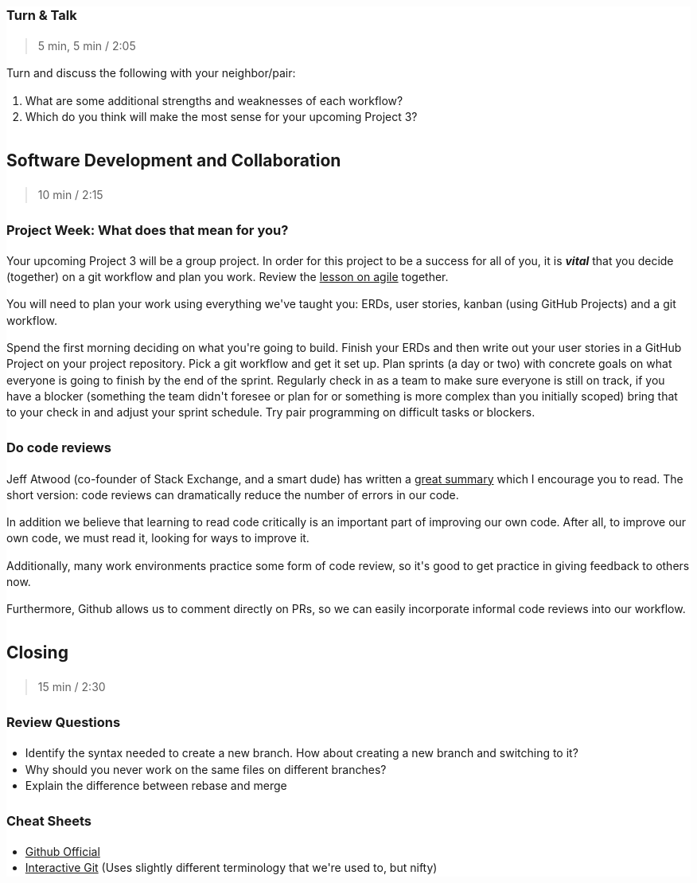 ### Turn & Talk
> 5 min, 5 min / 2:05

Turn and discuss the following with your neighbor/pair:

1. What are some additional strengths and weaknesses of each workflow?
2. Which do you think will make the most sense for your upcoming Project 3?

## Software Development and Collaboration
> 10 min / 2:15

### Project Week: What does that mean for you?

Your upcoming Project 3 will be a group project. In order for this project to be a success for all of you, it is ***vital*** that you decide (together) on a git workflow and plan you work. Review the [lesson on agile](https://git.generalassemb.ly/ga-wdi-lessons/agile) together.

You will need to plan your work using everything we've taught you: ERDs, user stories, kanban (using GitHub Projects) and a git workflow.

Spend the first morning deciding on what you're going to build. Finish your ERDs and then write out your user stories in a GitHub Project on your project repository. Pick a git workflow and get it set up. Plan sprints (a day or two) with concrete goals on what everyone is going to finish by the end of the sprint. Regularly check in as a team to make sure everyone is still on track, if you have a blocker (something the team didn't foresee or plan for or something is more complex than you initially scoped) bring that to your check in and adjust your sprint schedule. Try pair programming on difficult tasks or blockers. 

### Do code reviews

Jeff Atwood (co-founder of Stack Exchange, and a smart dude) has written a [great summary](http://blog.codinghorror.com/code-reviews-just-do-it/) which I encourage you to read. The short version: code reviews can dramatically reduce the number of errors in our code.

In addition we believe that learning to read code critically is an important part of improving our own code. After all, to improve our own code, we must read it, looking for ways to improve it.

Additionally, many work environments practice some form of code review, so it's good to get practice in giving feedback to others now.

Furthermore, Github allows us to comment directly on PRs, so we can easily incorporate informal code reviews into our workflow.

## Closing
> 15 min / 2:30

### Review Questions
- Identify the syntax needed to create a new branch. How about creating a new branch and switching to it?
- Why should you never work on the same files on different branches?
- Explain the difference between rebase and merge

### Cheat Sheets
- [Github Official](https://training.github.com/kit/downloads/github-git-cheat-sheet.pdf)
- [Interactive Git](http://ndpsoftware.com/git-cheatsheet.html#loc=stash;) (Uses slightly different terminology that we're used to, but nifty)
